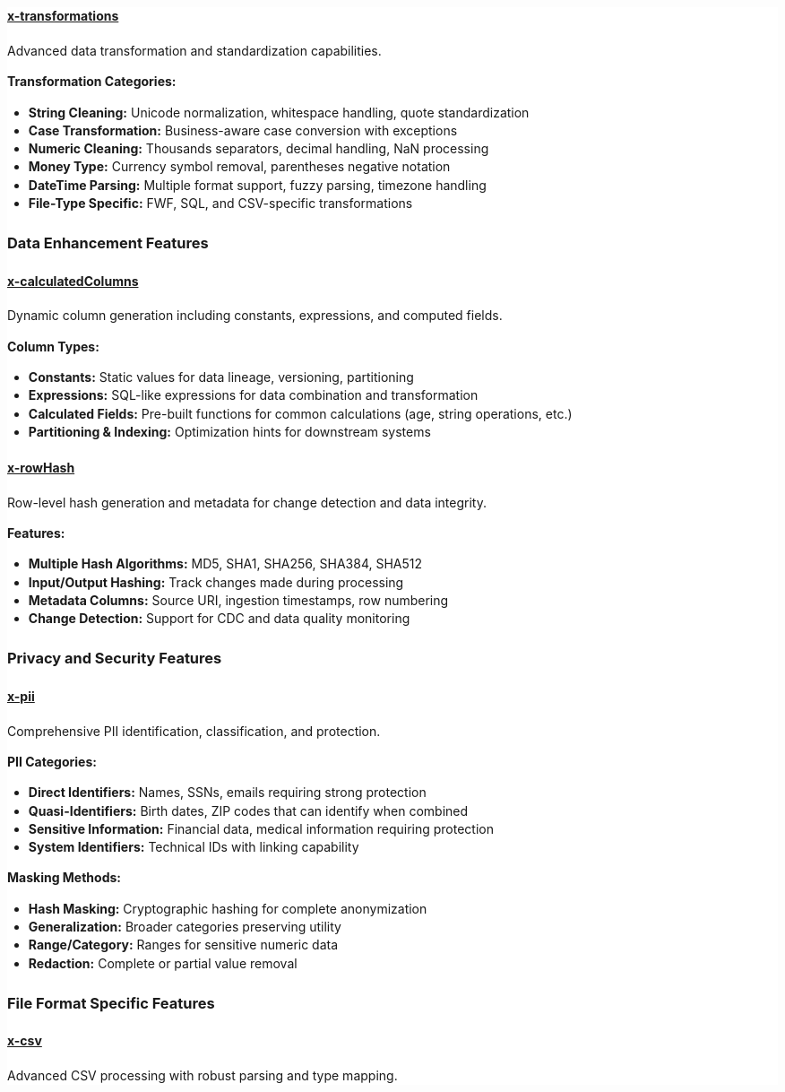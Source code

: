 #### [x-transformations](./X_TRANSFORMATIONS_DOCUMENTATION.md)
Advanced data transformation and standardization capabilities.

**Transformation Categories:**
- **String Cleaning:** Unicode normalization, whitespace handling, quote standardization
- **Case Transformation:** Business-aware case conversion with exceptions
- **Numeric Cleaning:** Thousands separators, decimal handling, NaN processing
- **Money Type:** Currency symbol removal, parentheses negative notation
- **DateTime Parsing:** Multiple format support, fuzzy parsing, timezone handling
- **File-Type Specific:** FWF, SQL, and CSV-specific transformations

### Data Enhancement Features

#### [x-calculatedColumns](./X_CALCULATED_COLUMNS_DOCUMENTATION.md)
Dynamic column generation including constants, expressions, and computed fields.

**Column Types:**
- **Constants:** Static values for data lineage, versioning, partitioning
- **Expressions:** SQL-like expressions for data combination and transformation
- **Calculated Fields:** Pre-built functions for common calculations (age, string operations, etc.)
- **Partitioning & Indexing:** Optimization hints for downstream systems

#### [x-rowHash](./X_ROW_HASH_DOCUMENTATION.md)
Row-level hash generation and metadata for change detection and data integrity.

**Features:**
- **Multiple Hash Algorithms:** MD5, SHA1, SHA256, SHA384, SHA512
- **Input/Output Hashing:** Track changes made during processing
- **Metadata Columns:** Source URI, ingestion timestamps, row numbering
- **Change Detection:** Support for CDC and data quality monitoring

### Privacy and Security Features

#### [x-pii](./X_PII_DOCUMENTATION.md)
Comprehensive PII identification, classification, and protection.

**PII Categories:**
- **Direct Identifiers:** Names, SSNs, emails requiring strong protection
- **Quasi-Identifiers:** Birth dates, ZIP codes that can identify when combined
- **Sensitive Information:** Financial data, medical information requiring protection
- **System Identifiers:** Technical IDs with linking capability

**Masking Methods:**
- **Hash Masking:** Cryptographic hashing for complete anonymization
- **Generalization:** Broader categories preserving utility
- **Range/Category:** Ranges for sensitive numeric data
- **Redaction:** Complete or partial value removal

### File Format Specific Features

#### [x-csv](./X_CSV_DOCUMENTATION.md)
Advanced CSV processing with robust parsing and type mapping.
